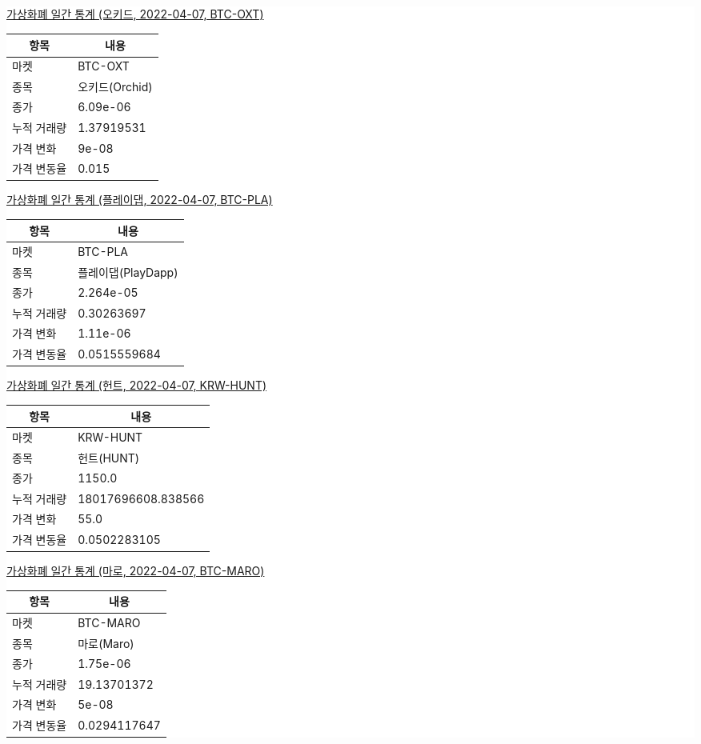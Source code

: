 
[가상화폐 일간 통계 (오키드, 2022-04-07, BTC-OXT)](BTC-OXT-daily-candle-10days.html)

|항목|내용|
|--|--|
|마켓|BTC-OXT|
|종목|오키드(Orchid)|
|종가|6.09e-06|
|누적 거래량|1.37919531|
|가격 변화|9e-08|
|가격 변동율|0.015|


[가상화폐 일간 통계 (플레이댑, 2022-04-07, BTC-PLA)](BTC-PLA-daily-candle-10days.html)

|항목|내용|
|--|--|
|마켓|BTC-PLA|
|종목|플레이댑(PlayDapp)|
|종가|2.264e-05|
|누적 거래량|0.30263697|
|가격 변화|1.11e-06|
|가격 변동율|0.0515559684|


[가상화폐 일간 통계 (헌트, 2022-04-07, KRW-HUNT)](KRW-HUNT-daily-candle-10days.html)

|항목|내용|
|--|--|
|마켓|KRW-HUNT|
|종목|헌트(HUNT)|
|종가|1150.0|
|누적 거래량|18017696608.838566|
|가격 변화|55.0|
|가격 변동율|0.0502283105|


[가상화폐 일간 통계 (마로, 2022-04-07, BTC-MARO)](BTC-MARO-daily-candle-10days.html)

|항목|내용|
|--|--|
|마켓|BTC-MARO|
|종목|마로(Maro)|
|종가|1.75e-06|
|누적 거래량|19.13701372|
|가격 변화|5e-08|
|가격 변동율|0.0294117647|

